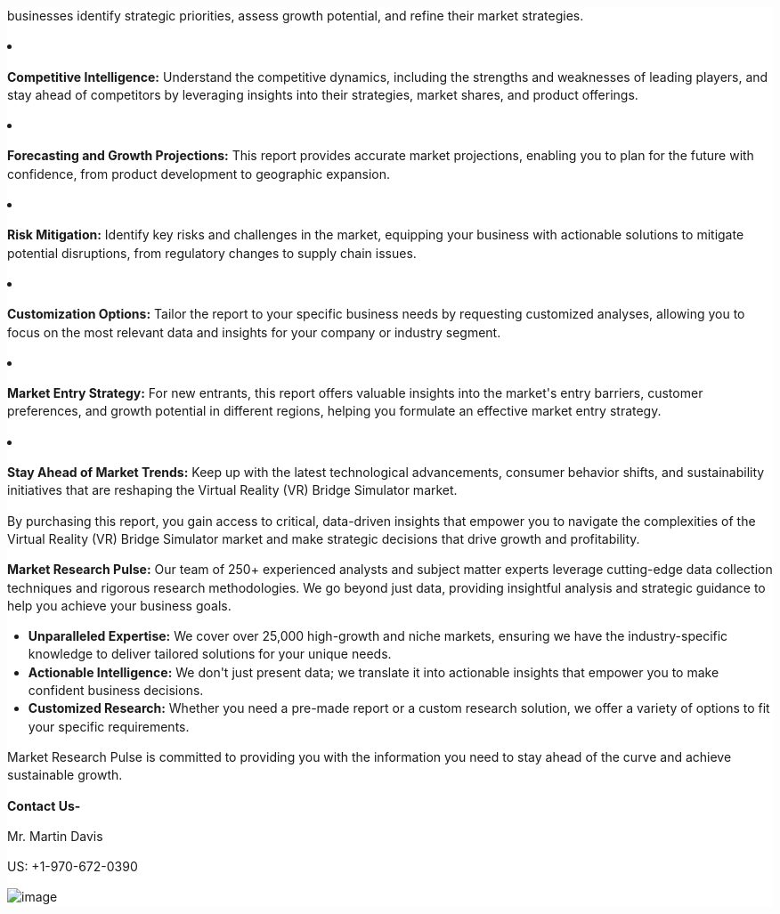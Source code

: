 businesses identify strategic priorities, assess growth potential, and refine their market strategies.</p></li><li><p><strong>Competitive Intelligence:</strong> Understand the competitive dynamics, including the strengths and weaknesses of leading players, and stay ahead of competitors by leveraging insights into their strategies, market shares, and product offerings.</p></li><li><p><strong>Forecasting and Growth Projections:</strong> This report provides accurate market projections, enabling you to plan for the future with confidence, from product development to geographic expansion.</p></li><li><p><strong>Risk Mitigation:</strong> Identify key risks and challenges in the market, equipping your business with actionable solutions to mitigate potential disruptions, from regulatory changes to supply chain issues.</p></li><li><p><strong>Customization Options:</strong> Tailor the report to your specific business needs by requesting customized analyses, allowing you to focus on the most relevant data and insights for your company or industry segment.</p></li><li><p><strong>Market Entry Strategy:</strong> For new entrants, this report offers valuable insights into the market's entry barriers, customer preferences, and growth potential in different regions, helping you formulate an effective market entry strategy.</p></li><li><p><strong>Stay Ahead of Market Trends:</strong> Keep up with the latest technological advancements, consumer behavior shifts, and sustainability initiatives that are reshaping the Virtual Reality (VR) Bridge Simulator market.</p></li></ol><p>By purchasing this report, you gain access to critical, data-driven insights that empower you to navigate the complexities of the Virtual Reality (VR) Bridge Simulator market and make strategic decisions that drive growth and profitability.</p><p><strong>Market Research Pulse:</strong>&nbsp;Our team of 250+ experienced analysts and subject matter experts leverage cutting-edge data collection techniques and rigorous research methodologies. We go beyond just data, providing insightful analysis and strategic guidance to help you achieve your business goals.</p><ul><li><strong>Unparalleled Expertise:</strong>&nbsp;We cover over 25,000 high-growth and niche markets, ensuring we have the industry-specific knowledge to deliver tailored solutions for your unique needs.</li><li><strong>Actionable Intelligence:</strong>&nbsp;We don't just present data; we translate it into actionable insights that empower you to make confident business decisions.</li><li><strong>Customized Research:</strong>&nbsp;Whether you need a pre-made report or a custom research solution, we offer a variety of options to fit your specific requirements.</li></ul><p>Market Research Pulse is committed to providing you with the information you need to stay ahead of the curve and achieve sustainable growth.</p><p><strong>Contact Us-</strong></p><p>Mr. Martin Davis</p><p>US: +1-970-672-0390</p>
![image](https://github.com/user-attachments/assets/e813b253-f8ba-45f9-afef-6eab45250cc3)
